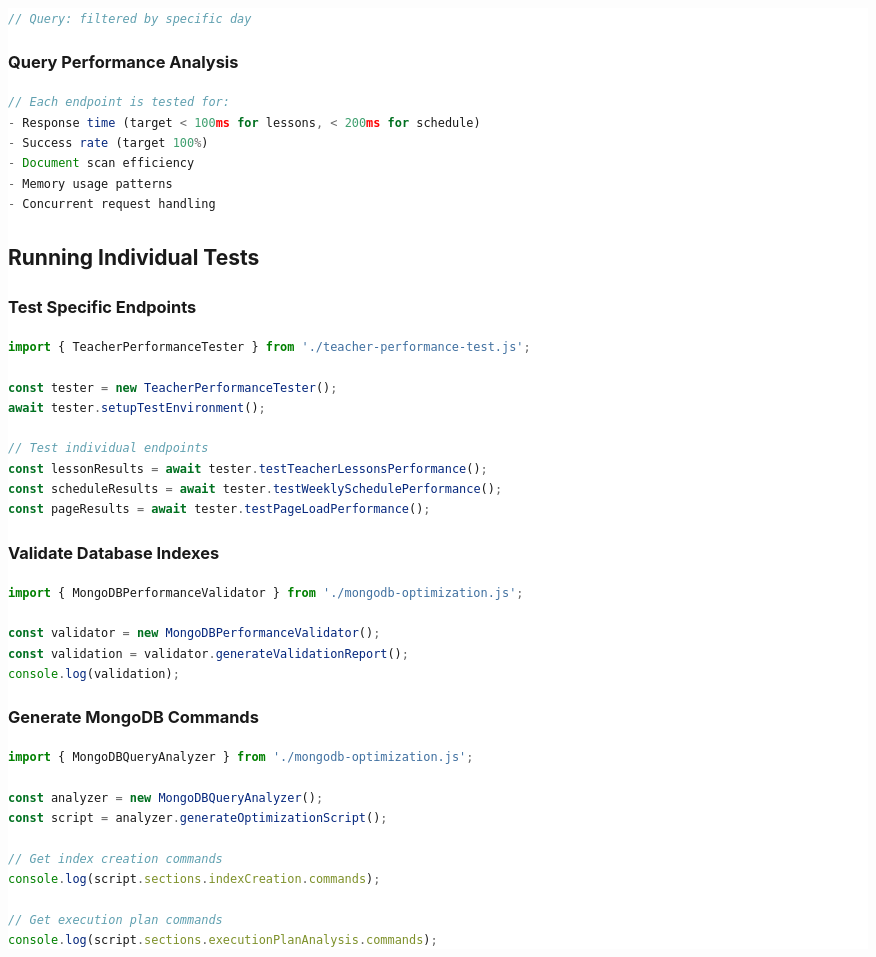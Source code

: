 ```javascript
// Query: filtered by specific day
```

### Query Performance Analysis
```javascript
// Each endpoint is tested for:
- Response time (target < 100ms for lessons, < 200ms for schedule)
- Success rate (target 100%)
- Document scan efficiency 
- Memory usage patterns
- Concurrent request handling
```

## Running Individual Tests

### Test Specific Endpoints

```javascript
import { TeacherPerformanceTester } from './teacher-performance-test.js';

const tester = new TeacherPerformanceTester();
await tester.setupTestEnvironment();

// Test individual endpoints
const lessonResults = await tester.testTeacherLessonsPerformance();
const scheduleResults = await tester.testWeeklySchedulePerformance();
const pageResults = await tester.testPageLoadPerformance();
```

### Validate Database Indexes

```javascript
import { MongoDBPerformanceValidator } from './mongodb-optimization.js';

const validator = new MongoDBPerformanceValidator();
const validation = validator.generateValidationReport();
console.log(validation);
```

### Generate MongoDB Commands

```javascript
import { MongoDBQueryAnalyzer } from './mongodb-optimization.js';

const analyzer = new MongoDBQueryAnalyzer();
const script = analyzer.generateOptimizationScript();

// Get index creation commands
console.log(script.sections.indexCreation.commands);

// Get execution plan commands  
console.log(script.sections.executionPlanAnalysis.commands);
```

